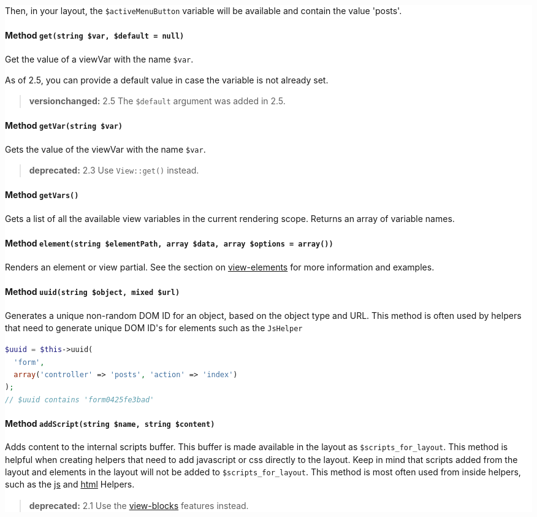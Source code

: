 Then, in your layout, the `$activeMenuButton` variable will be
available and contain the value 'posts'.

#### Method `get(string $var, $default = null)`

Get the value of a viewVar with the name `$var`.

As of 2.5, you can provide a default value in case the variable is not
already set.
> **versionchanged:** 2.5
The `$default` argument was added in 2.5.

#### Method `getVar(string $var)`

Gets the value of the viewVar with the name `$var`.
> **deprecated:** 2.3
Use `View::get()` instead.

#### Method `getVars()`

Gets a list of all the available view variables in the current
rendering scope. Returns an array of variable names.

#### Method `element(string $elementPath, array $data, array $options = array())`

Renders an element or view partial. See the section on
[view-elements](views.md#view-elements) for more information and
examples.

#### Method `uuid(string $object, mixed $url)`

Generates a unique non-random DOM ID for an object, based on the
object type and URL. This method is often used by helpers that need
to generate unique DOM ID's for elements such as the `JsHelper`

```php
$uuid = $this->uuid(
  'form',
  array('controller' => 'posts', 'action' => 'index')
);
// $uuid contains 'form0425fe3bad'

```

#### Method `addScript(string $name, string $content)`

Adds content to the internal scripts buffer. This buffer is made
available in the layout as `$scripts_for_layout`. This method is
helpful when creating helpers that need to add javascript or css
directly to the layout. Keep in mind that scripts added from the
layout and elements in the layout will not be added to
`$scripts_for_layout`. This method is most often used from inside
helpers, such as the [js](core-libraries/helpers/js.md) and
[html](core-libraries/helpers/html.md) Helpers.
> **deprecated:** 2.1
Use the [view-blocks](views.md#view-blocks) features instead.
